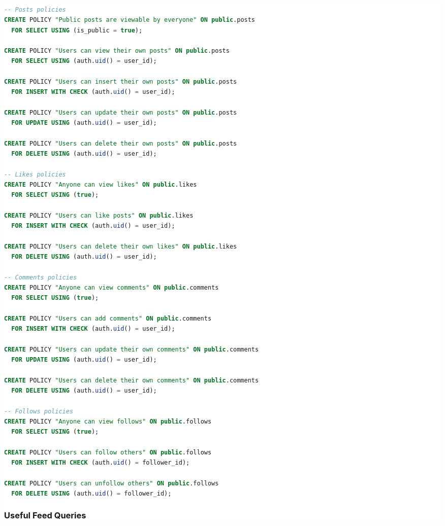```sql
-- Posts policies
CREATE POLICY "Public posts are viewable by everyone" ON public.posts
  FOR SELECT USING (is_public = true);

CREATE POLICY "Users can view their own posts" ON public.posts
  FOR SELECT USING (auth.uid() = user_id);

CREATE POLICY "Users can insert their own posts" ON public.posts
  FOR INSERT WITH CHECK (auth.uid() = user_id);

CREATE POLICY "Users can update their own posts" ON public.posts
  FOR UPDATE USING (auth.uid() = user_id);

CREATE POLICY "Users can delete their own posts" ON public.posts
  FOR DELETE USING (auth.uid() = user_id);

-- Likes policies  
CREATE POLICY "Anyone can view likes" ON public.likes
  FOR SELECT USING (true);

CREATE POLICY "Users can like posts" ON public.likes
  FOR INSERT WITH CHECK (auth.uid() = user_id);

CREATE POLICY "Users can delete their own likes" ON public.likes
  FOR DELETE USING (auth.uid() = user_id);

-- Comments policies
CREATE POLICY "Anyone can view comments" ON public.comments
  FOR SELECT USING (true);

CREATE POLICY "Users can add comments" ON public.comments
  FOR INSERT WITH CHECK (auth.uid() = user_id);

CREATE POLICY "Users can update their own comments" ON public.comments
  FOR UPDATE USING (auth.uid() = user_id);

CREATE POLICY "Users can delete their own comments" ON public.comments
  FOR DELETE USING (auth.uid() = user_id);

-- Follows policies
CREATE POLICY "Anyone can view follows" ON public.follows
  FOR SELECT USING (true);

CREATE POLICY "Users can follow others" ON public.follows
  FOR INSERT WITH CHECK (auth.uid() = follower_id);

CREATE POLICY "Users can unfollow others" ON public.follows
  FOR DELETE USING (auth.uid() = follower_id);
```

### Useful Feed Queries
